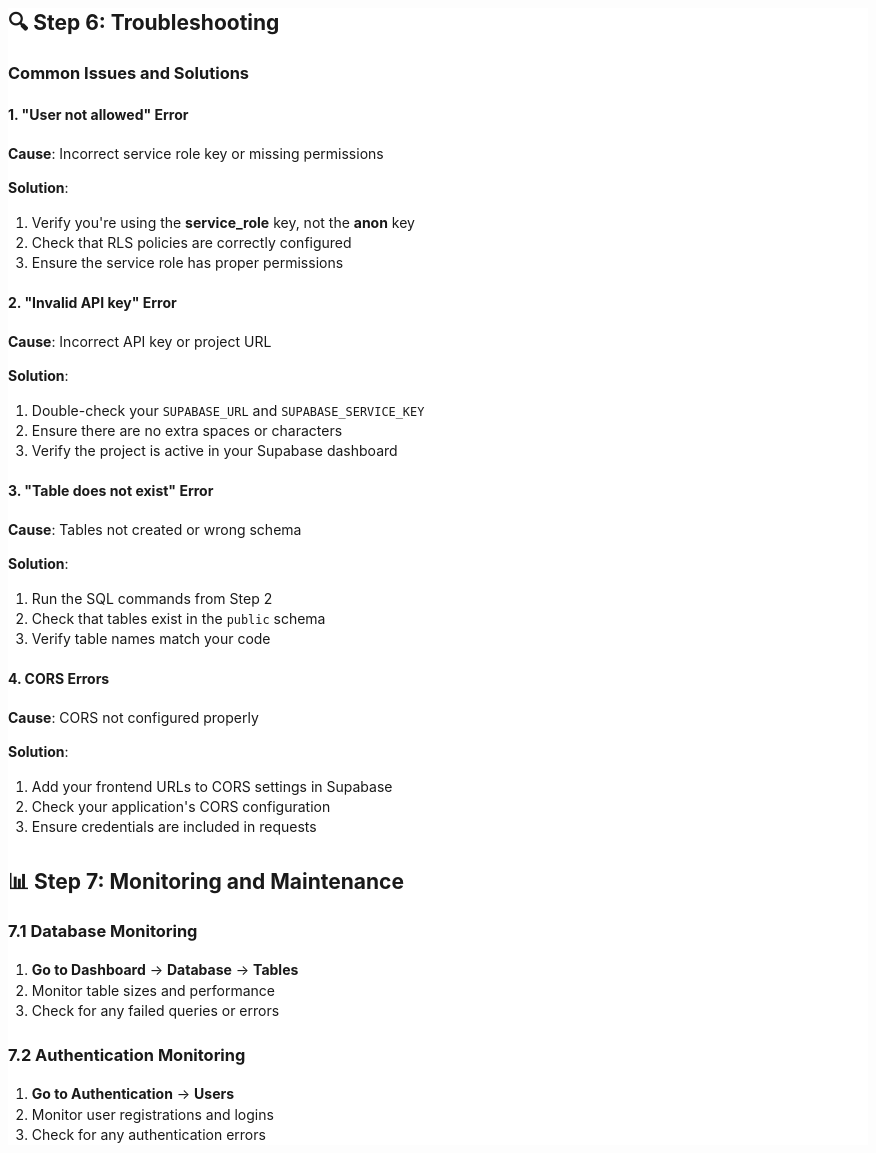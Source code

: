 ## 🔍 Step 6: Troubleshooting

### Common Issues and Solutions

#### 1. "User not allowed" Error

**Cause**: Incorrect service role key or missing permissions

**Solution**:

1. Verify you're using the **service_role** key, not the **anon** key
2. Check that RLS policies are correctly configured
3. Ensure the service role has proper permissions

#### 2. "Invalid API key" Error

**Cause**: Incorrect API key or project URL

**Solution**:

1. Double-check your `SUPABASE_URL` and `SUPABASE_SERVICE_KEY`
2. Ensure there are no extra spaces or characters
3. Verify the project is active in your Supabase dashboard

#### 3. "Table does not exist" Error

**Cause**: Tables not created or wrong schema

**Solution**:

1. Run the SQL commands from Step 2
2. Check that tables exist in the `public` schema
3. Verify table names match your code

#### 4. CORS Errors

**Cause**: CORS not configured properly

**Solution**:

1. Add your frontend URLs to CORS settings in Supabase
2. Check your application's CORS configuration
3. Ensure credentials are included in requests

## 📊 Step 7: Monitoring and Maintenance

### 7.1 Database Monitoring

1. **Go to Dashboard** → **Database** → **Tables**
2. Monitor table sizes and performance
3. Check for any failed queries or errors

### 7.2 Authentication Monitoring

1. **Go to Authentication** → **Users**
2. Monitor user registrations and logins
3. Check for any authentication errors
